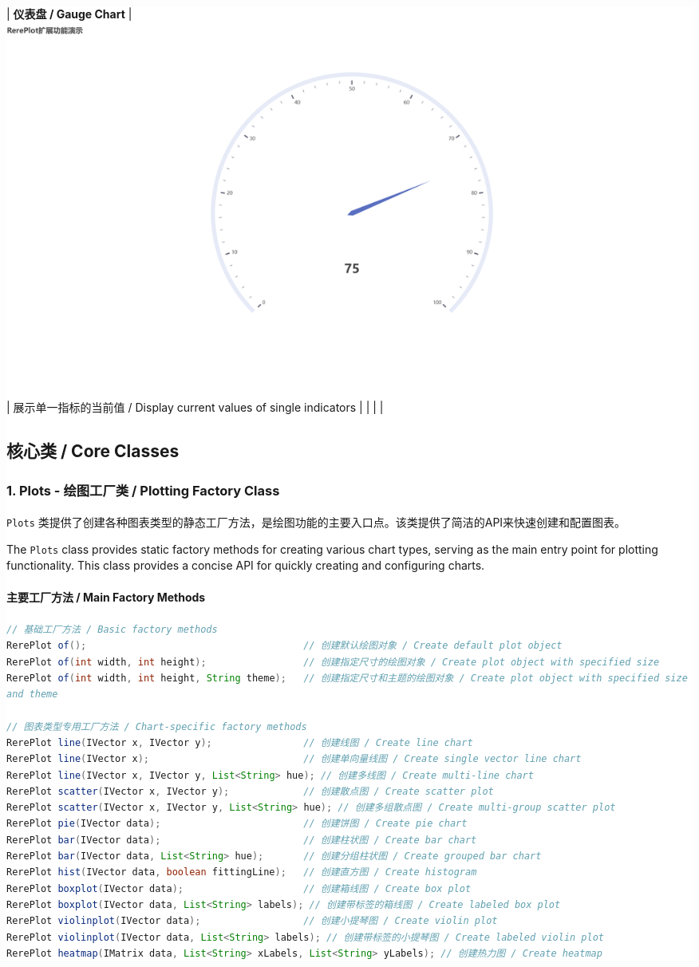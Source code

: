 | **仪表盘 / Gauge Chart** | [![仪表盘示例](images/gauge.png)](./Visualization-Plotting.md#仪表盘--gauge-chart) | 展示单一指标的当前值 / Display current values of single indicators | | | |



## 核心类 / Core Classes

### 1. Plots - 绘图工厂类 / Plotting Factory Class

`Plots` 类提供了创建各种图表类型的静态工厂方法，是绘图功能的主要入口点。该类提供了简洁的API来快速创建和配置图表。

The `Plots` class provides static factory methods for creating various chart types, serving as the main entry point for plotting functionality. This class provides a concise API for quickly creating and configuring charts.

#### 主要工厂方法 / Main Factory Methods

```java
// 基础工厂方法 / Basic factory methods
RerePlot of();                                      // 创建默认绘图对象 / Create default plot object
RerePlot of(int width, int height);                 // 创建指定尺寸的绘图对象 / Create plot object with specified size
RerePlot of(int width, int height, String theme);   // 创建指定尺寸和主题的绘图对象 / Create plot object with specified size and theme

// 图表类型专用工厂方法 / Chart-specific factory methods
RerePlot line(IVector x, IVector y);                // 创建线图 / Create line chart
RerePlot line(IVector x);                           // 创建单向量线图 / Create single vector line chart
RerePlot line(IVector x, IVector y, List<String> hue); // 创建多线图 / Create multi-line chart
RerePlot scatter(IVector x, IVector y);             // 创建散点图 / Create scatter plot
RerePlot scatter(IVector x, IVector y, List<String> hue); // 创建多组散点图 / Create multi-group scatter plot
RerePlot pie(IVector data);                         // 创建饼图 / Create pie chart
RerePlot bar(IVector data);                         // 创建柱状图 / Create bar chart
RerePlot bar(IVector data, List<String> hue);       // 创建分组柱状图 / Create grouped bar chart
RerePlot hist(IVector data, boolean fittingLine);   // 创建直方图 / Create histogram
RerePlot boxplot(IVector data);                     // 创建箱线图 / Create box plot
RerePlot boxplot(IVector data, List<String> labels); // 创建带标签的箱线图 / Create labeled box plot
RerePlot violinplot(IVector data);                  // 创建小提琴图 / Create violin plot
RerePlot violinplot(IVector data, List<String> labels); // 创建带标签的小提琴图 / Create labeled violin plot
RerePlot heatmap(IMatrix data, List<String> xLabels, List<String> yLabels); // 创建热力图 / Create heatmap
```